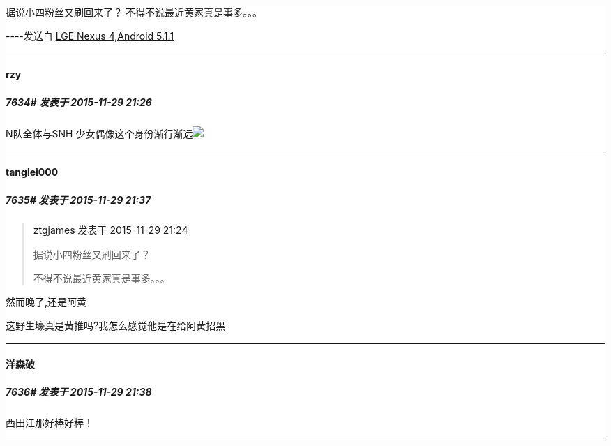 

据说小四粉丝又刷回来了？
不得不说最近黄家真是事多。。。


----发送自 [LGE Nexus 4,Android 5.1.1](http://stage1.5j4m.com/?1.19)







-----

####  rzy  
##### 7634#       发表于 2015-11-29 21:26




N队全体与SNH 少女偶像这个身份渐行渐远<img src="https://static.saraba1st.com/image/smiley/face/201.gif" referrerpolicy="no-referrer">







-----

####  tanglei000  
##### 7635#       发表于 2015-11-29 21:37



<blockquote><a href="httphttps://bbs.saraba1st.com/2b/forum.php?mod=redirect&amp;goto=findpost&amp;pid=30882134&amp;ptid=1105387" target="_blank">ztgjames 发表于 2015-11-29 21:24</a>

据说小四粉丝又刷回来了？

不得不说最近黄家真是事多。。。</blockquote>
然而晚了,还是阿黄

这野生壕真是黄推吗?我怎么感觉他是在给阿黄招黑







-----

####  洋森破  
##### 7636#       发表于 2015-11-29 21:38




西田江那好棒好棒！







-----
